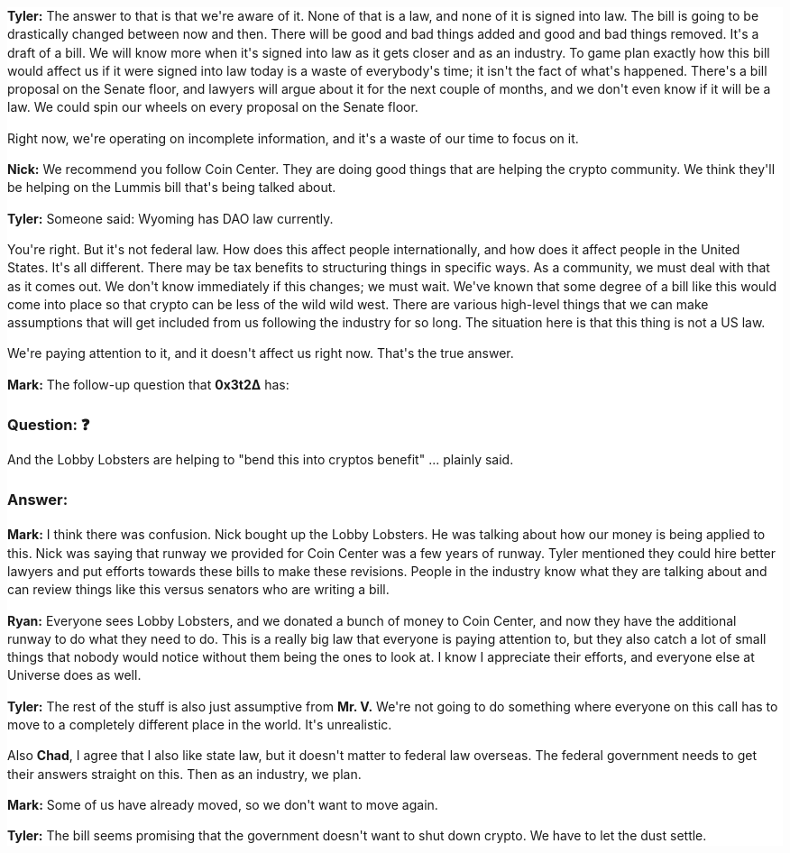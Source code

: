 **Tyler:** The answer to that is that we're aware of it. None of that is a law, and none of it is signed into law. The bill is going to be drastically changed between now and then. There will be good and bad things added and good and bad things removed. It's a draft of a bill. We will know more when it's signed into law as it gets closer and as an industry. To game plan exactly how this bill would affect us if it were signed into law today is a waste of everybody's time; it isn't the fact of what's happened. There's a bill proposal on the Senate floor, and lawyers will argue about it for the next couple of months, and we don't even know if it will be a law. We could spin our wheels on every proposal on the Senate floor.

Right now, we're operating on incomplete information, and it's a waste of our time to focus on it.

**Nick:** We recommend you follow Coin Center. They are doing good things that are helping the crypto community. We think they'll be helping on the Lummis bill that's being talked about.

**Tyler:** Someone said: Wyoming has DAO law currently.

You're right. But it's not federal law. How does this affect people internationally, and how does it affect people in the United States. It's all different. There may be tax benefits to structuring things in specific ways. As a community, we must deal with that as it comes out. We don't know immediately if this changes; we must wait. We've known that some degree of a bill like this would come into place so that crypto can be less of the wild wild west. There are various high-level things that we can make assumptions that will get included from us following the industry for so long. The situation here is that this thing is not a US law. 

We're paying attention to it, and it doesn't affect us right now. That's the true answer.

**Mark:** The follow-up question that **0x3t2∆** has: 

### **Question:** ❓

And the Lobby Lobsters are helping to "bend this into cryptos benefit" ... plainly said.

### **Answer:**

**Mark:** I think there was confusion. Nick bought up the Lobby Lobsters. He was talking about how our money is being applied to this. Nick was saying that runway we provided for Coin Center was a few years of runway. Tyler mentioned they could hire better lawyers and put efforts towards these bills to make these revisions. People in the industry know what they are talking about and can review things like this versus senators who are writing a bill. 

**Ryan:** Everyone sees Lobby Lobsters, and we donated a bunch of money to Coin Center, and now they have the additional runway to do what they need to do. This is a really big law that everyone is paying attention to, but they also catch a lot of small things that nobody would notice without them being the ones to look at. I know I appreciate their efforts, and everyone else at Universe does as well.

**Tyler:** The rest of the stuff is also just assumptive from **Mr. V.** We're not going to do something where everyone on this call has to move to a completely different place in the world. It's unrealistic.

Also **Chad**, I agree that I also like state law, but it doesn't matter to federal law overseas. The federal government needs to get their answers straight on this. Then as an industry, we plan.

**Mark:** Some of us have already moved, so we don't want to move again.

**Tyler:** The bill seems promising that the government doesn't want to shut down crypto. We have to let the dust settle.
